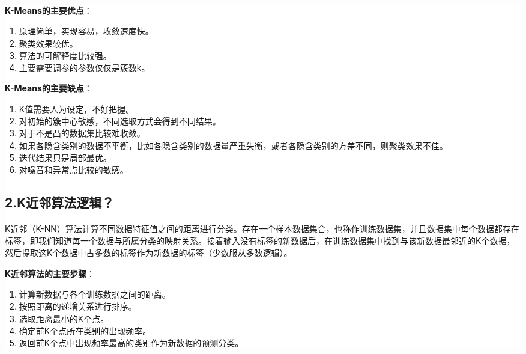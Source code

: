 **K-Means的主要优点**：

1.  原理简单，实现容易，收敛速度快。
2.  聚类效果较优。
3.  算法的可解释度比较强。
4.  主要需要调参的参数仅仅是簇数k。

**K-Means的主要缺点**：

1.  K值需要人为设定，不好把握。
2.  对初始的簇中心敏感，不同选取方式会得到不同结果。
3.  对于不是凸的数据集比较难收敛。
4.  如果各隐含类别的数据不平衡，比如各隐含类别的数据量严重失衡，或者各隐含类别的方差不同，则聚类效果不佳。
5.  迭代结果只是局部最优。
6.  对噪音和异常点比较的敏感。

2.K近邻算法逻辑？
----------

K近邻（K-NN）算法计算不同数据特征值之间的距离进行分类。存在一个样本数据集合，也称作训练数据集，并且数据集中每个数据都存在标签，即我们知道每一个数据与所属分类的映射关系。接着输入没有标签的新数据后，在训练数据集中找到与该新数据最邻近的K个数据，然后提取这K个数据中占多数的标签作为新数据的标签（少数服从多数逻辑）。

**K近邻算法的主要步骤**：

1.  计算新数据与各个训练数据之间的距离。
2.  按照距离的递增关系进行排序。
3.  选取距离最小的K个点。
4.  确定前K个点所在类别的出现频率。
5.  返回前K个点中出现频率最高的类别作为新数据的预测分类。
